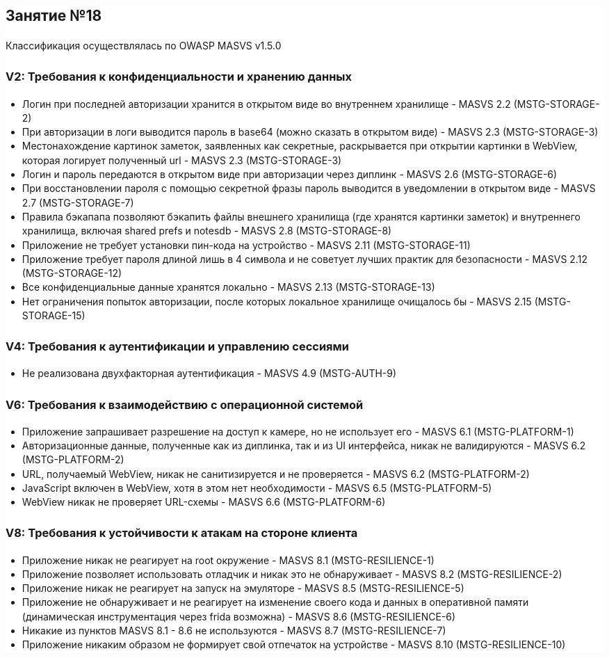 Занятие №18
----------------
Классификация осуществлялась по OWASP MASVS v1.5.0

### V2: Требования к конфиденциальности и хранению данных
- Логин при последней авторизации хранится в открытом виде во внутреннем хранилище - MASVS 2.2 (MSTG-STORAGE-2)
- При авторизации в логи выводится пароль в base64 (можно сказать в открытом виде) - MASVS 2.3 (MSTG-STORAGE-3)
- Местонахождение картинок заметок, заявленных как секретные, раскрывается при открытии картинки в WebView, которая логирует полученный url - MASVS 2.3 (MSTG-STORAGE-3)
- Логин и пароль передаются в открытом виде при авторизации через диплинк - MASVS 2.6 (MSTG-STORAGE-6)
- При восстановлении пароля с помощью секретной фразы пароль выводится в уведомлении в открытом виде - MASVS 2.7 (MSTG-STORAGE-7)
- Правила бэкапапа позволяют бэкапить файлы внешнего хранилища (где хранятся картинки заметок) и внутреннего хранилища, включая shared prefs и notesdb - MASVS 2.8 (MSTG-STORAGE-8)
- Приложение не требует установки пин-кода на устройство - MASVS 2.11 (MSTG-STORAGE-11)
- Приложение требует пароля длиной лишь в 4 символа и не советует лучших практик для безопасности - MASVS 2.12 (MSTG-STORAGE-12)
- Все конфиденциальные данные хранятся локально - MASVS 2.13 (MSTG-STORAGE-13)
- Нет ограничения попыток авторизации, после которых локальное хранилище очищалось бы - MASVS 2.15 (MSTG-STORAGE-15)

### V4: Требования к аутентификации и управлению сессиями
- Не реализована двухфакторная аутентификация - MASVS 4.9 (MSTG-AUTH-9)

### V6: Требования к взаимодействию с операционной системой
- Приложение запрашивает разрешение на доступ к камере, но не использует его - MASVS 6.1 (MSTG-PLATFORM-1)
- Авторизационные данные, полученные как из диплинка, так и из UI интерфейса, никак не валидируются - MASVS 6.2 (MSTG-PLATFORM-2)
- URL, получаемый WebView, никак не санитизируется и не проверяется - MASVS 6.2 (MSTG-PLATFORM-2)
- JavaScript включен в WebView, хотя в этом нет необходимости - MASVS 6.5 (MSTG-PLATFORM-5)
- WebView никак не проверяет URL-схемы - MASVS 6.6 (MSTG-PLATFORM-6)

### V8: Требования к устойчивости к атакам на стороне клиента
- Приложение никак не реагирует на root окружение - MASVS 8.1 (MSTG-RESILIENCE-1)
- Приложение позволяет использовать отладчик и никак это не обнаруживает - MASVS 8.2 (MSTG-RESILIENCE-2)
- Приложение никак не реагирует на запуск на эмуляторе - MASVS 8.5 (MSTG-RESILIENCE-5)
- Приложение не обнаруживает и не реагирует на изменение своего кода и данных в оперативной памяти (динамическая инструментация через frida возможна) - MASVS 8.6 (MSTG-RESILIENCE-6)
- Никакие из пунктов MASVS 8.1 - 8.6 не используются - MASVS 8.7 (MSTG-RESILIENCE-7)
- Приложение никаким образом не формирует свой отпечаток на устройстве - MASVS 8.10 (MSTG-RESILIENCE-10)




